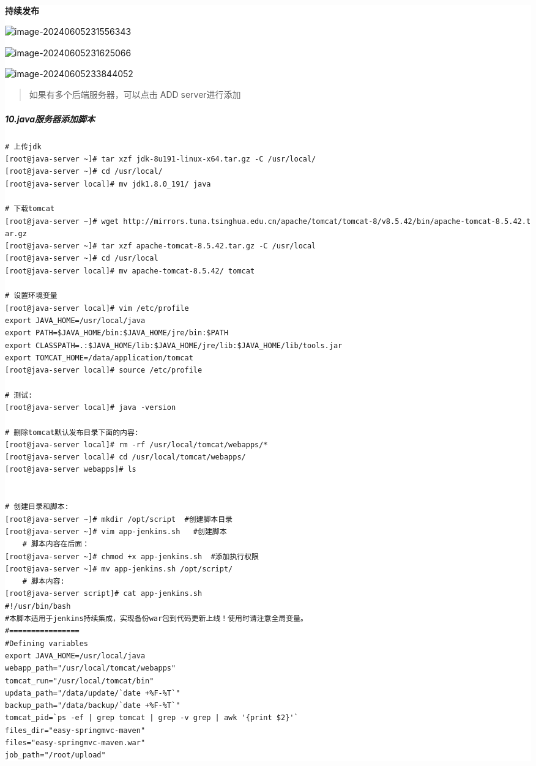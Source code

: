 

**持续发布**

![image-20240605231556343](https://hjmimage.oss-cn-zhangjiakou.aliyuncs.com/202406052315434.png)

![image-20240605231625066](https://hjmimage.oss-cn-zhangjiakou.aliyuncs.com/202406052316155.png)

![image-20240605233844052](https://hjmimage.oss-cn-zhangjiakou.aliyuncs.com/202406052338169.png)

> 如果有多个后端服务器，可以点击 ADD server进行添加

##### 10.java服务器添加脚本

```shell
# 上传jdk
[root@java-server ~]# tar xzf jdk-8u191-linux-x64.tar.gz -C /usr/local/
[root@java-server ~]# cd /usr/local/
[root@java-server local]# mv jdk1.8.0_191/ java

# 下载tomcat
[root@java-server ~]# wget http://mirrors.tuna.tsinghua.edu.cn/apache/tomcat/tomcat-8/v8.5.42/bin/apache-tomcat-8.5.42.tar.gz
[root@java-server ~]# tar xzf apache-tomcat-8.5.42.tar.gz -C /usr/local
[root@java-server ~]# cd /usr/local
[root@java-server local]# mv apache-tomcat-8.5.42/ tomcat

# 设置环境变量
[root@java-server local]# vim /etc/profile
export JAVA_HOME=/usr/local/java
export PATH=$JAVA_HOME/bin:$JAVA_HOME/jre/bin:$PATH
export CLASSPATH=.:$JAVA_HOME/lib:$JAVA_HOME/jre/lib:$JAVA_HOME/lib/tools.jar
export TOMCAT_HOME=/data/application/tomcat
[root@java-server local]# source /etc/profile

# 测试:
[root@java-server local]# java -version 

# 删除tomcat默认发布目录下面的内容:
[root@java-server local]# rm -rf /usr/local/tomcat/webapps/*
[root@java-server local]# cd /usr/local/tomcat/webapps/
[root@java-server webapps]# ls


# 创建目录和脚本:
[root@java-server ~]# mkdir /opt/script  #创建脚本目录
[root@java-server ~]# vim app-jenkins.sh   #创建脚本
	# 脚本内容在后面：
[root@java-server ~]# chmod +x app-jenkins.sh  #添加执行权限
[root@java-server ~]# mv app-jenkins.sh /opt/script/
	# 脚本内容:
[root@java-server script]# cat app-jenkins.sh 
#!/usr/bin/bash
#本脚本适用于jenkins持续集成，实现备份war包到代码更新上线！使用时请注意全局变量。
#================
#Defining variables
export JAVA_HOME=/usr/local/java
webapp_path="/usr/local/tomcat/webapps"
tomcat_run="/usr/local/tomcat/bin"
updata_path="/data/update/`date +%F-%T`"
backup_path="/data/backup/`date +%F-%T`"
tomcat_pid=`ps -ef | grep tomcat | grep -v grep | awk '{print $2}'`
files_dir="easy-springmvc-maven"
files="easy-springmvc-maven.war"
job_path="/root/upload"
```
